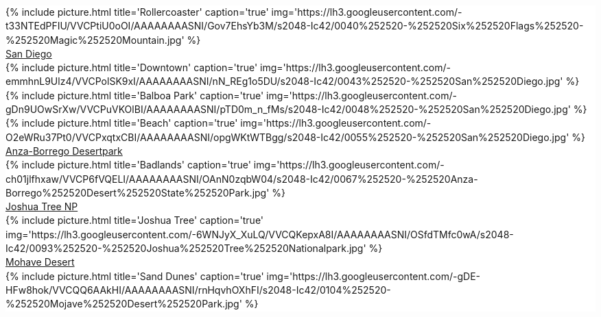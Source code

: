   </div>
  <div class="col-sm-6">
    {% include picture.html title='Rollercoaster' caption='true' img='https://lh3.googleusercontent.com/-t33NTEdPFIU/VVCPtiU0oOI/AAAAAAAASNI/Gov7EhsYb3M/s2048-Ic42/0040%252520-%252520Six%252520Flags%252520-%252520Magic%252520Mountain.jpg' %}
  </div>
   </div>
</div>

<div class="row">
  <div class="col-sm-12 text-center">
    <div class="thumbnail">
      <a href="https://goo.gl/maps/agdQS9mGBqr" target="_blank">San Diego</a>
    </div>
  </div>
  <div class="col-sm-4 text-center">
    {% include picture.html title='Downtown' caption='true' img='https://lh3.googleusercontent.com/-emmhnL9Ulz4/VVCPolSK9xI/AAAAAAAASNI/nN_REg1o5DU/s2048-Ic42/0043%252520-%252520San%252520Diego.jpg' %}
  </div>
  <div class="col-sm-4 text-center">
    {% include picture.html title='Balboa Park' caption='true' img='https://lh3.googleusercontent.com/-gDn9UOwSrXw/VVCPuVKOlBI/AAAAAAAASNI/pTD0m_n_fMs/s2048-Ic42/0048%252520-%252520San%252520Diego.jpg' %}
  </div>
  <div class="col-sm-4 text-center">
    {% include picture.html title='Beach' caption='true' img='https://lh3.googleusercontent.com/-O2eWRu37Pt0/VVCPxqtxCBI/AAAAAAAASNI/opgWKtWTBgg/s2048-Ic42/0055%252520-%252520San%252520Diego.jpg' %}
  </div>
</div>

<div class="row">
  <div class="col-sm-4 text-center">
    <div class="row">
      <div class="col-sm-12">
        <div class="thumbnail">
          <a href="https://goo.gl/maps/YuVJ6HCFzR72" target="_blank">Anza-Borrego Desertpark</a>
        </div>
        {% include picture.html title='Badlands' caption='true' img='https://lh3.googleusercontent.com/-ch01jlfhxaw/VVCP6fVQELI/AAAAAAAASNI/OAnN0zqbW04/s2048-Ic42/0067%252520-%252520Anza-Borrego%252520Desert%252520State%252520Park.jpg' %}
      </div>
    </div>
  </div>
  <div class="col-sm-4 text-center">
    <div class="row">
      <div class="col-sm-12">
        <div class="thumbnail">
          <a href="https://goo.gl/maps/pbB24wyL6fk" target="_blank">Joshua Tree NP</a>
        </div>
        {% include picture.html title='Joshua Tree' caption='true' img='https://lh3.googleusercontent.com/-6WNJyX_XuLQ/VVCQKepxA8I/AAAAAAAASNI/OSfdTMfc0wA/s2048-Ic42/0093%252520-%252520Joshua%252520Tree%252520Nationalpark.jpg' %}
      </div>
    </div>
  </div>
  <div class="col-sm-4 text-center">
    <div class="row">
      <div class="col-sm-12">
        <div class="thumbnail">
          <a href="https://goo.gl/maps/kYqwfhuwFFA2" target="_blank">Mohave Desert</a>
        </div>
        {% include picture.html title='Sand Dunes' caption='true' img='https://lh3.googleusercontent.com/-gDE-HFw8hok/VVCQQ6AAkHI/AAAAAAAASNI/rnHqvhOXhFI/s2048-Ic42/0104%252520-%252520Mojave%252520Desert%252520Park.jpg' %}
